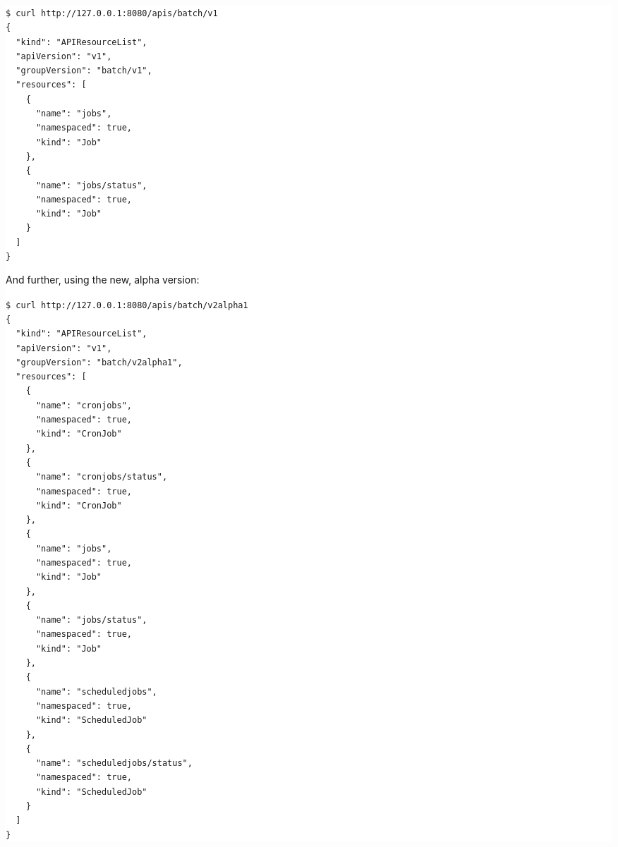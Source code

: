     $ curl http://127.0.0.1:8080/apis/batch/v1
    {
      "kind": "APIResourceList",
      "apiVersion": "v1",
      "groupVersion": "batch/v1",
      "resources": [
        {
          "name": "jobs",
          "namespaced": true,
          "kind": "Job"
        },
        {
          "name": "jobs/status",
          "namespaced": true,
          "kind": "Job"
        }
      ]
    }

And further, using the new, alpha version:

    $ curl http://127.0.0.1:8080/apis/batch/v2alpha1
    {
      "kind": "APIResourceList",
      "apiVersion": "v1",
      "groupVersion": "batch/v2alpha1",
      "resources": [
        {
          "name": "cronjobs",
          "namespaced": true,
          "kind": "CronJob"
        },
        {
          "name": "cronjobs/status",
          "namespaced": true,
          "kind": "CronJob"
        },
        {
          "name": "jobs",
          "namespaced": true,
          "kind": "Job"
        },
        {
          "name": "jobs/status",
          "namespaced": true,
          "kind": "Job"
        },
        {
          "name": "scheduledjobs",
          "namespaced": true,
          "kind": "ScheduledJob"
        },
        {
          "name": "scheduledjobs/status",
          "namespaced": true,
          "kind": "ScheduledJob"
        }
      ]
    }
